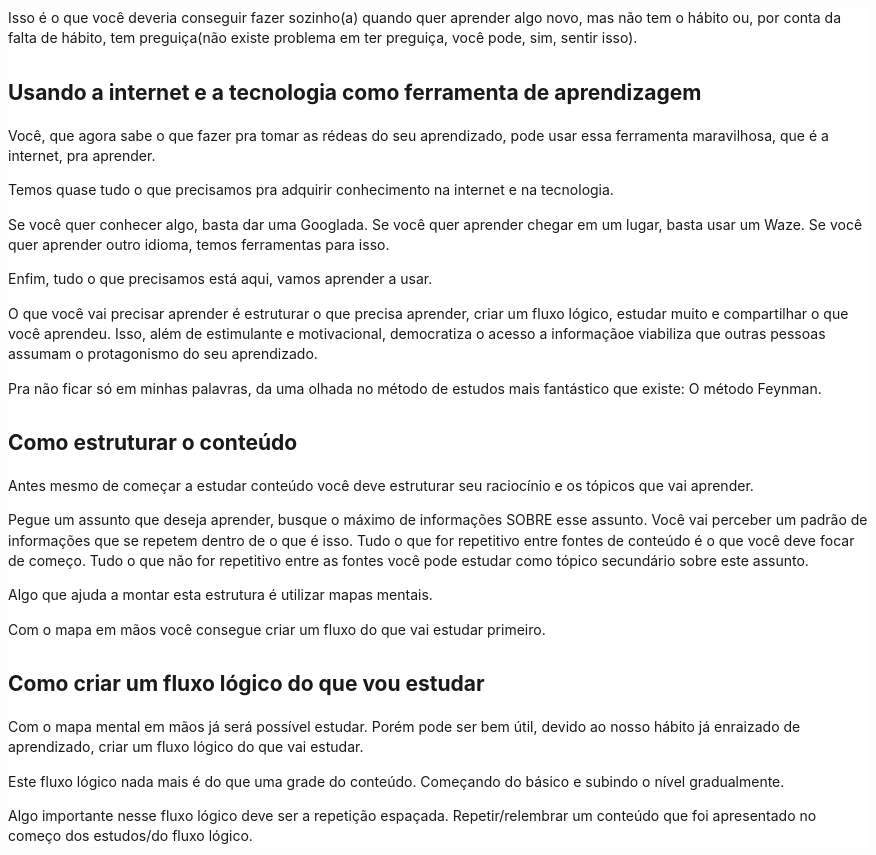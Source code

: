 Isso é o que você deveria conseguir fazer sozinho(a) quando quer aprender algo novo, mas não tem o hábito ou, por conta da falta de hábito, tem preguiça(não existe problema em ter preguiça, você pode, sim, sentir isso).

## <a name='Usandoainterneteatecnologiacomoferramentadeaprendizagem'></a>Usando a internet e a tecnologia como ferramenta de aprendizagem

Você, que agora sabe o que fazer pra tomar as rédeas do seu aprendizado, pode usar essa ferramenta maravilhosa, que é a internet, pra aprender.

Temos quase tudo o que precisamos pra adquirir conhecimento na internet e na tecnologia.

Se você quer conhecer algo, basta dar uma Googlada. Se você quer aprender chegar em um lugar, basta usar um Waze. Se você quer aprender outro idioma, temos ferramentas para isso.

Enfim, tudo o que precisamos está aqui, vamos aprender a usar.

O que você vai precisar aprender é estruturar o que precisa aprender, criar um fluxo lógico, estudar muito e compartilhar o que você aprendeu. Isso, além de estimulante e motivacional, democratiza o acesso a informaçãoe viabiliza que outras pessoas assumam o protagonismo do seu aprendizado.

Pra não ficar só em minhas palavras, da uma olhada no método de estudos mais fantástico que existe: O método Feynman.

<iframe src="https://www.youtube.com/embed/CN_SCpGuJ_w" frameborder="0" allow="autoplay; encrypted-media" allowfullscreen></iframe>

## <a name='Comoestruturarocontedo'></a>Como estruturar o conteúdo

Antes mesmo de começar a estudar conteúdo você deve estruturar seu raciocínio e os tópicos que vai aprender.

Pegue um assunto que deseja aprender, busque o máximo de informações SOBRE esse assunto. Você vai perceber um padrão de informações que se repetem dentro de o que é isso. Tudo o que for repetitivo entre fontes de conteúdo é o que você deve focar de começo. Tudo o que não for repetitivo entre as fontes você pode estudar como tópico secundário sobre este assunto.

Algo que ajuda a montar esta estrutura é utilizar mapas mentais.

<iframe src="https://www.youtube.com/embed/67z80wU0dA4" frameborder="0" allow="autoplay; encrypted-media" allowfullscreen></iframe>

Com o mapa em mãos você consegue criar um fluxo do que vai estudar primeiro.

## <a name='Comocriarumfluxolgicodoquevouestudar'></a>Como criar um fluxo lógico do que vou estudar

Com o mapa mental em mãos já será possível estudar. Porém pode ser bem útil, devido ao nosso hábito já enraizado de aprendizado, criar um fluxo lógico do que vai estudar.

Este fluxo lógico nada mais é do que uma grade do conteúdo. Começando do básico e subindo o nível gradualmente.

Algo importante nesse fluxo lógico deve ser a repetição espaçada. Repetir/relembrar um conteúdo que foi apresentado no começo dos estudos/do fluxo lógico.
